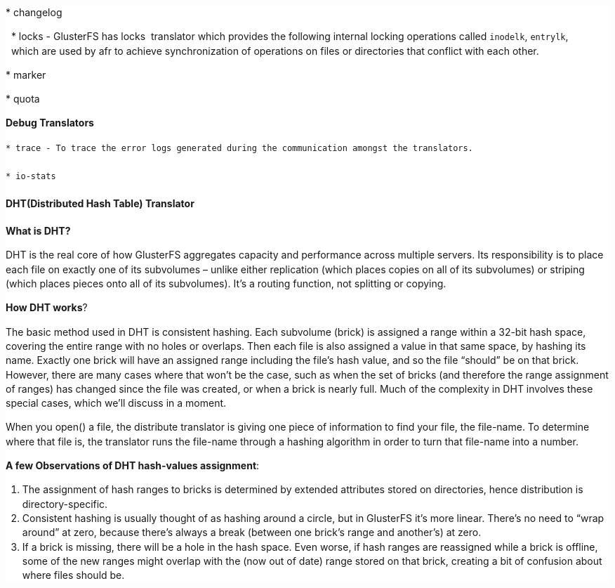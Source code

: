 * changelog

  * locks - GlusterFS has locks  translator which provides the following internal locking operations
  called `inodelk`, `entrylk`,
  which are used by afr to achieve synchronization of operations on files or directories that conflict with each other.

* marker

* quota

**Debug Translators**

    * trace - To trace the error logs generated during the communication amongst the translators.

    * io-stats

#### DHT(Distributed Hash Table) Translator

**What is DHT?**

DHT is the real core of how GlusterFS aggregates capacity and
performance across multiple servers. Its responsibility is to place each
file on exactly one of its subvolumes – unlike either replication (which
places copies on all of its subvolumes) or striping (which places pieces
onto all of its subvolumes). It’s a routing function, not splitting or
copying.

**How DHT works**?

The basic method used in DHT is consistent hashing. Each subvolume
(brick) is assigned a range within a 32-bit hash space, covering the
entire range with no holes or overlaps. Then each file is also assigned
a value in that same space, by hashing its name. Exactly one brick will
have an assigned range including the file’s hash value, and so the file
“should” be on that brick. However, there are many cases where that
won’t be the case, such as when the set of bricks (and therefore the
range assignment of ranges) has changed since the file was created, or
when a brick is nearly full. Much of the complexity in DHT involves
these special cases, which we’ll discuss in a moment.

When you open() a file, the distribute translator is giving one piece of
information to find your file, the file-name. To determine where that
file is, the translator runs the file-name through a hashing algorithm
in order to turn that file-name into a number.

**A few Observations of DHT hash-values assignment**:

1.  The assignment of hash ranges to bricks is determined by extended
    attributes stored on directories, hence distribution is
    directory-specific.
2.  Consistent hashing is usually thought of as hashing around a circle,
    but in GlusterFS it’s more linear. There’s no need to “wrap around”
    at zero, because there’s always a break (between one brick’s range
    and another’s) at zero.
3.  If a brick is missing, there will be a hole in the hash space. Even
    worse, if hash ranges are reassigned while a brick is offline, some
    of the new ranges might overlap with the (now out of date) range
    stored on that brick, creating a bit of confusion about where files
    should be.
